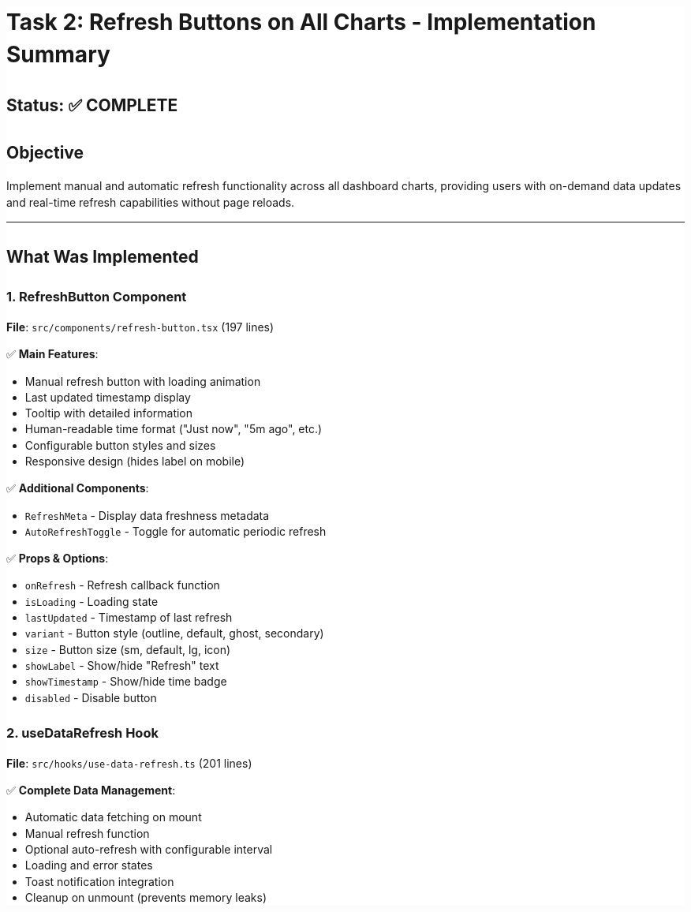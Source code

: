 # Task 2: Refresh Buttons on All Charts - Implementation Summary

## Status: ✅ COMPLETE

## Objective
Implement manual and automatic refresh functionality across all dashboard charts, providing users with on-demand data updates and real-time refresh capabilities without page reloads.

---

## What Was Implemented

### 1. RefreshButton Component
**File**: `src/components/refresh-button.tsx` (197 lines)

✅ **Main Features**:
- Manual refresh button with loading animation
- Last updated timestamp display
- Tooltip with detailed information
- Human-readable time format ("Just now", "5m ago", etc.)
- Configurable button styles and sizes
- Responsive design (hides label on mobile)

✅ **Additional Components**:
- `RefreshMeta` - Display data freshness metadata
- `AutoRefreshToggle` - Toggle for automatic periodic refresh

✅ **Props & Options**:
- `onRefresh` - Refresh callback function
- `isLoading` - Loading state
- `lastUpdated` - Timestamp of last refresh
- `variant` - Button style (outline, default, ghost, secondary)
- `size` - Button size (sm, default, lg, icon)
- `showLabel` - Show/hide "Refresh" text
- `showTimestamp` - Show/hide time badge
- `disabled` - Disable button

### 2. useDataRefresh Hook
**File**: `src/hooks/use-data-refresh.ts` (201 lines)

✅ **Complete Data Management**:
- Automatic data fetching on mount
- Manual refresh function
- Optional auto-refresh with configurable interval
- Loading and error states
- Toast notification integration
- Cleanup on unmount (prevents memory leaks)
